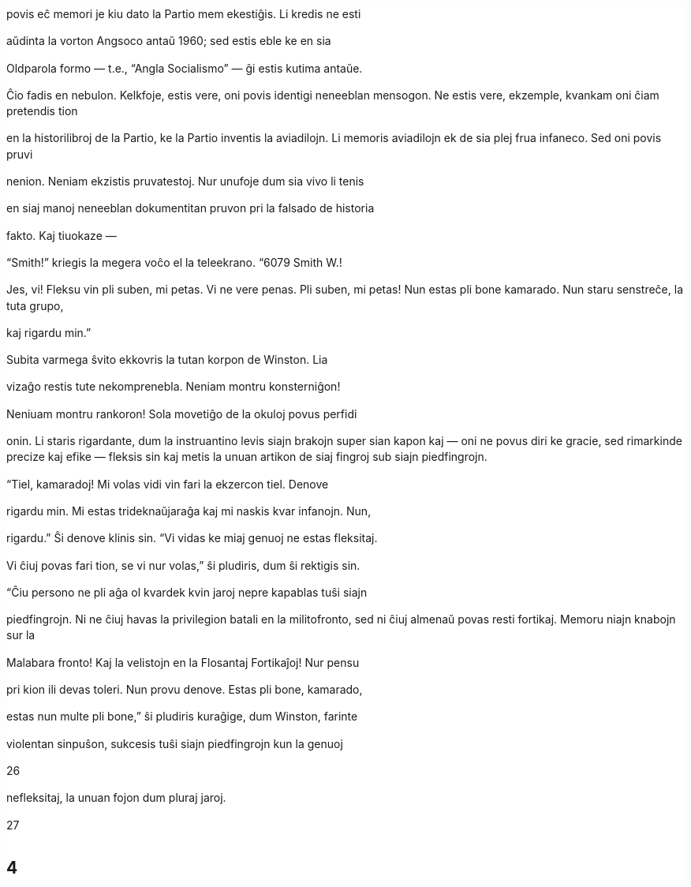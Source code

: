 povis eĉ memori je kiu dato la Partio mem ekestiĝis. Li kredis ne esti

aŭdinta la vorton Angsoco antaŭ 1960; sed estis eble ke en sia

Oldparola formo — t.e., “Angla Socialismo” — ĝi estis kutima antaŭe. 

Ĉio fadis en nebulon. Kelkfoje, estis vere, oni povis identigi neneeblan mensogon. Ne estis vere, ekzemple, kvankam oni ĉiam pretendis tion

en la historilibroj de la Partio, ke la Partio inventis la aviadilojn. Li memoris aviadilojn ek de sia plej frua infaneco. Sed oni povis pruvi

nenion. Neniam ekzistis pruvatestoj. Nur unufoje dum sia vivo li tenis

en siaj manoj neneeblan dokumentitan pruvon pri la falsado de historia

fakto. Kaj tiuokaze —

“Smith\!” kriegis la megera voĉo el la teleekrano. “6079 Smith W.\! 

Jes, vi\! Fleksu vin pli suben, mi petas. Vi ne vere penas. Pli suben, mi petas\! Nun estas pli bone kamarado. Nun staru senstreĉe, la tuta grupo, 

kaj rigardu min.” 

Subita varmega ŝvito ekkovris la tutan korpon de Winston. Lia

vizaĝo restis tute nekomprenebla. Neniam montru konsterniĝon\! 

Neniuam montru rankoron\! Sola movetiĝo de la okuloj povus perfidi

onin. Li staris rigardante, dum la instruantino levis siajn brakojn super sian kapon kaj — oni ne povus diri ke gracie, sed rimarkinde precize kaj efike — fleksis sin kaj metis la unuan artikon de siaj fingroj sub siajn piedfingrojn. 

“Tiel, kamaradoj\! Mi volas vidi vin fari la ekzercon tiel. Denove

rigardu min. Mi estas trideknaŭjaraĝa kaj mi naskis kvar infanojn. Nun, 

rigardu.” Ŝi denove klinis sin. “Vi vidas ke miaj genuoj ne estas fleksitaj. 

Vi ĉiuj povas fari tion, se vi nur volas,” ŝi pludiris, dum ŝi rektigis sin. 

“Ĉiu persono ne pli aĝa ol kvardek kvin jaroj nepre kapablas tuŝi siajn

piedfingrojn. Ni ne ĉiuj havas la privilegion batali en la militofronto, sed ni ĉiuj almenaŭ povas resti fortikaj. Memoru niajn knabojn sur la

Malabara fronto\! Kaj la velistojn en la Flosantaj Fortikaĵoj\! Nur pensu

pri kion ili devas toleri. Nun provu denove. Estas pli bone, kamarado, 

estas nun multe pli bone,” ŝi pludiris kuraĝige, dum Winston, farinte

violentan sinpuŝon, sukcesis tuŝi siajn piedfingrojn kun la genuoj

26

nefleksitaj, la unuan fojon dum pluraj jaroj. 

27



## **4**
